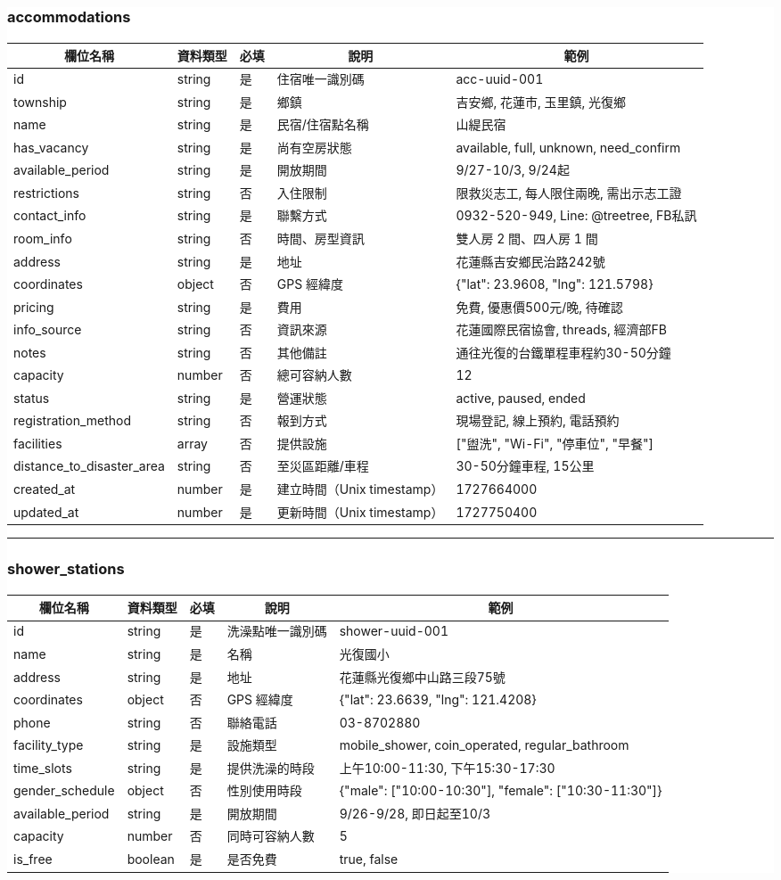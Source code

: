 ### accommodations

| 欄位名稱 | 資料類型 | 必填 | 說明 | 範例 |
|---------|---------|------|------|------|
| id | string | 是 | 住宿唯一識別碼 | acc-uuid-001 |
| township | string | 是 | 鄉鎮 | 吉安鄉, 花蓮市, 玉里鎮, 光復鄉 |
| name | string | 是 | 民宿/住宿點名稱 | 山緹民宿 |
| has_vacancy | string | 是 | 尚有空房狀態 | available, full, unknown, need_confirm |
| available_period | string | 是 | 開放期間 | 9/27-10/3, 9/24起 |
| restrictions | string | 否 | 入住限制 | 限救災志工, 每人限住兩晚, 需出示志工證 |
| contact_info | string | 是 | 聯繫方式 | 0932-520-949, Line: @treetree, FB私訊 |
| room_info | string | 否 | 時間、房型資訊 | 雙人房 2 間、四人房 1 間 |
| address | string | 是 | 地址 | 花蓮縣吉安鄉民治路242號 |
| coordinates | object | 否 | GPS 經緯度 | {"lat": 23.9608, "lng": 121.5798} |
| pricing | string | 是 | 費用 | 免費, 優惠價500元/晚, 待確認 |
| info_source | string | 否 | 資訊來源 | 花蓮國際民宿協會, threads, 經濟部FB |
| notes | string | 否 | 其他備註 | 通往光復的台鐵單程車程約30-50分鐘 |
| capacity | number | 否 | 總可容納人數 | 12 |
| status | string | 是 | 營運狀態 | active, paused, ended |
| registration_method | string | 否 | 報到方式 | 現場登記, 線上預約, 電話預約 |
| facilities | array | 否 | 提供設施 | ["盥洗", "Wi-Fi", "停車位", "早餐"] |
| distance_to_disaster_area | string | 否 | 至災區距離/車程 | 30-50分鐘車程, 15公里 |
| created_at | number | 是 | 建立時間（Unix timestamp） | 1727664000 |
| updated_at | number | 是 | 更新時間（Unix timestamp） | 1727750400 |

---

### shower_stations

| 欄位名稱 | 資料類型 | 必填 | 說明 | 範例 |
|---------|---------|------|------|------|
| id | string | 是 | 洗澡點唯一識別碼 | shower-uuid-001 |
| name | string | 是 | 名稱 | 光復國小 |
| address | string | 是 | 地址 | 花蓮縣光復鄉中山路三段75號 |
| coordinates | object | 否 | GPS 經緯度 | {"lat": 23.6639, "lng": 121.4208} |
| phone | string | 否 | 聯絡電話 | 03-8702880 |
| facility_type | string | 是 | 設施類型 | mobile_shower, coin_operated, regular_bathroom |
| time_slots | string | 是 | 提供洗澡的時段 | 上午10:00-11:30, 下午15:30-17:30 |
| gender_schedule | object | 否 | 性別使用時段 | {"male": ["10:00-10:30"], "female": ["10:30-11:30"]} |
| available_period | string | 是 | 開放期間 | 9/26-9/28, 即日起至10/3 |
| capacity | number | 否 | 同時可容納人數 | 5 |
| is_free | boolean | 是 | 是否免費 | true, false |